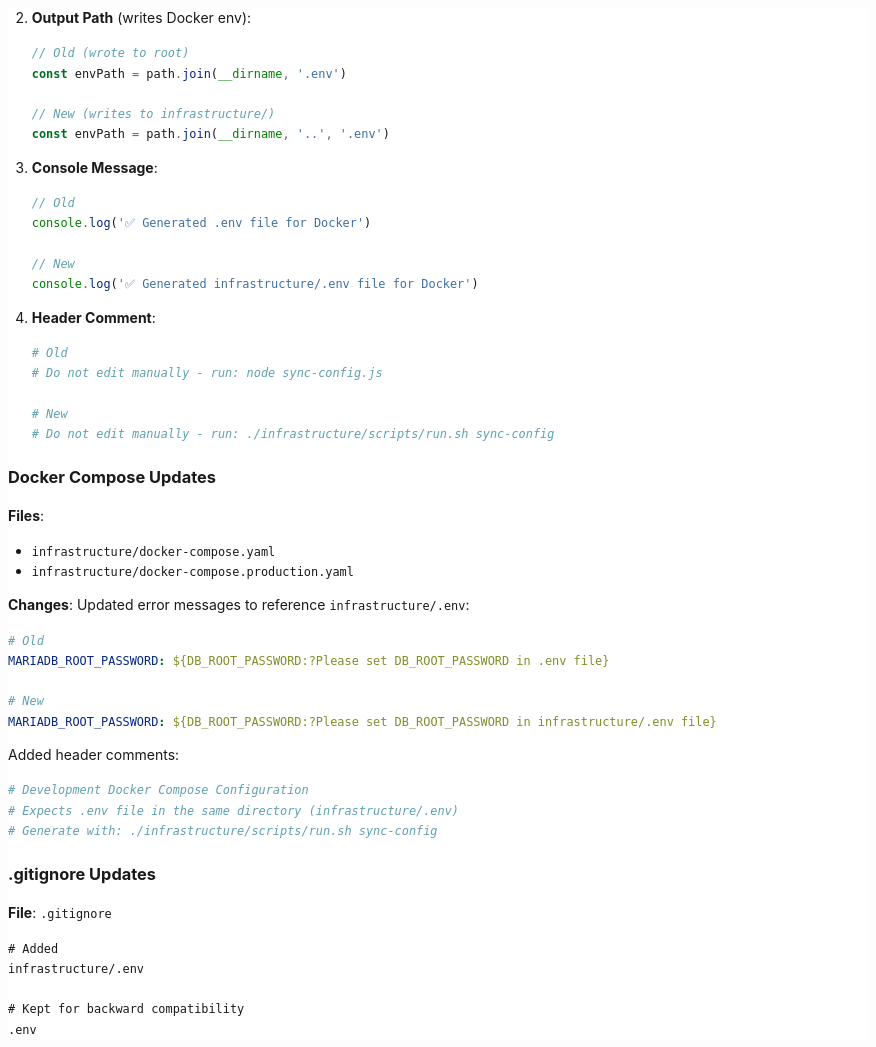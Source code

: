 2. **Output Path** (writes Docker env):
   ```javascript
   // Old (wrote to root)
   const envPath = path.join(__dirname, '.env')
   
   // New (writes to infrastructure/)
   const envPath = path.join(__dirname, '..', '.env')
   ```

3. **Console Message**:
   ```javascript
   // Old
   console.log('✅ Generated .env file for Docker')
   
   // New
   console.log('✅ Generated infrastructure/.env file for Docker')
   ```

4. **Header Comment**:
   ```bash
   # Old
   # Do not edit manually - run: node sync-config.js
   
   # New
   # Do not edit manually - run: ./infrastructure/scripts/run.sh sync-config
   ```

### Docker Compose Updates

**Files**: 
- `infrastructure/docker-compose.yaml`
- `infrastructure/docker-compose.production.yaml`

**Changes**: Updated error messages to reference `infrastructure/.env`:

```yaml
# Old
MARIADB_ROOT_PASSWORD: ${DB_ROOT_PASSWORD:?Please set DB_ROOT_PASSWORD in .env file}

# New
MARIADB_ROOT_PASSWORD: ${DB_ROOT_PASSWORD:?Please set DB_ROOT_PASSWORD in infrastructure/.env file}
```

Added header comments:
```yaml
# Development Docker Compose Configuration
# Expects .env file in the same directory (infrastructure/.env)
# Generate with: ./infrastructure/scripts/run.sh sync-config
```

### .gitignore Updates

**File**: `.gitignore`

```gitignore
# Added
infrastructure/.env

# Kept for backward compatibility
.env
```
